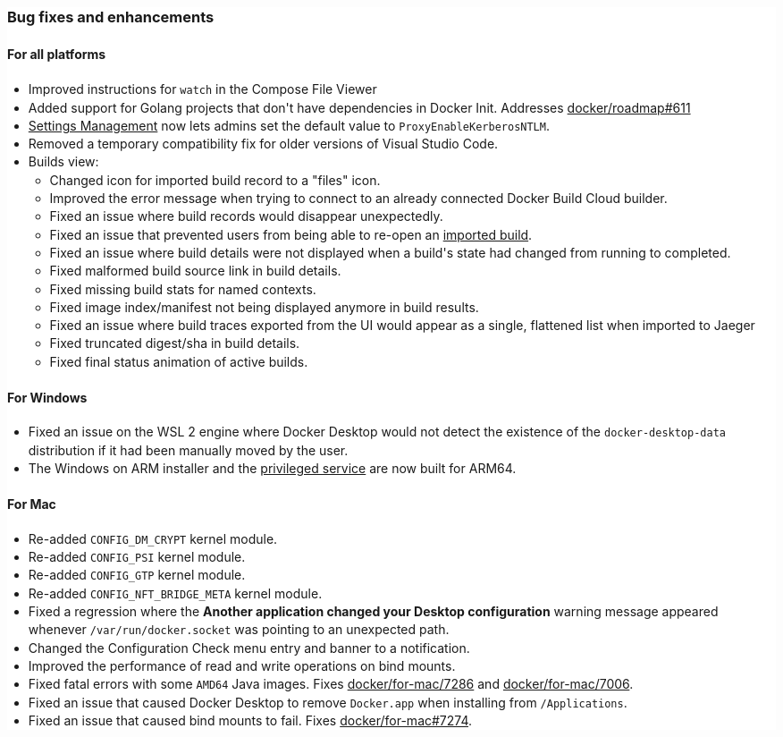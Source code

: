 ### Bug fixes and enhancements

#### For all platforms

- Improved instructions for `watch` in the Compose File Viewer
- Added support for Golang projects that don't have dependencies in Docker Init. Addresses [docker/roadmap#611](https://github.com/docker/roadmap/issues/611)
- [Settings Management](/manuals/security/for-admins/hardened-desktop/settings-management/_index.md) now lets admins set the default value to `ProxyEnableKerberosNTLM`.
- Removed a temporary compatibility fix for older versions of Visual Studio Code.
- Builds view:
  - Changed icon for imported build record to a "files" icon.
  - Improved the error message when trying to connect to an already connected Docker Build Cloud builder.
  - Fixed an issue where build records would disappear unexpectedly.
  - Fixed an issue that prevented users from being able to re-open an [imported build](use-desktop/builds.md#import-builds).
  - Fixed an issue where build details were not displayed when a build's state had changed from running to completed.
  - Fixed malformed build source link in build details.
  - Fixed missing build stats for named contexts.
  - Fixed image index/manifest not being displayed anymore in build results.
  - Fixed an issue where build traces exported from the UI would appear as a single, flattened list when imported to Jaeger
  - Fixed truncated digest/sha in build details.
  - Fixed final status animation of active builds.

#### For Windows

- Fixed an issue on the WSL 2 engine where Docker Desktop would not detect the existence of the `docker-desktop-data` distribution if it had been manually moved by the user.
- The Windows on ARM installer and the [privileged service](/manuals/desktop/setup/install/windows-permission-requirements.md#privileged-helper) are now built for ARM64.

#### For Mac

- Re-added `CONFIG_DM_CRYPT` kernel module.
- Re-added `CONFIG_PSI` kernel module.
- Re-added `CONFIG_GTP` kernel module.
- Re-added `CONFIG_NFT_BRIDGE_META` kernel module.
- Fixed a regression where the **Another application changed your Desktop configuration** warning message appeared whenever `/var/run/docker.socket` was pointing to an unexpected path.
- Changed the Configuration Check menu entry and banner to a notification.
- Improved the performance of read and write operations on bind mounts.
- Fixed fatal errors with some `AMD64` Java images. Fixes [docker/for-mac/7286](https://github.com/docker/for-mac/issues/7286) and [docker/for-mac/7006](https://github.com/docker/for-mac/issues/7006).
- Fixed an issue that caused Docker Desktop to remove `Docker.app` when installing from `/Applications`.
- Fixed an issue that caused bind mounts to fail. Fixes [docker/for-mac#7274](https://github.com/docker/for-mac/issues/7274).
